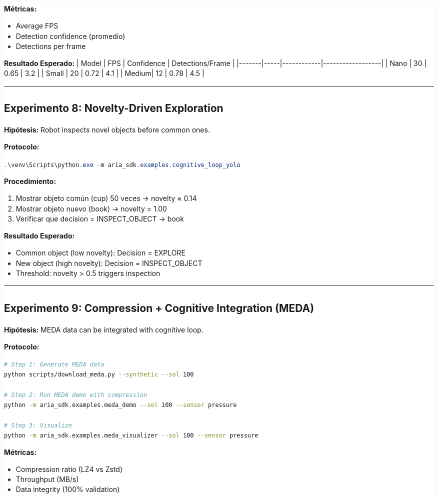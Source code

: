 **Métricas:**
- Average FPS
- Detection confidence (promedio)
- Detections per frame

**Resultado Esperado:**
| Model | FPS | Confidence | Detections/Frame |
|-------|-----|------------|------------------|
| Nano  | 30  | 0.65       | 3.2              |
| Small | 20  | 0.72       | 4.1              |
| Medium| 12  | 0.78       | 4.5              |

---

## Experimento 8: Novelty-Driven Exploration

**Hipótesis:** Robot inspects novel objects before common ones.

**Protocolo:**
```powershell
.\venv\Scripts\python.exe -m aria_sdk.examples.cognitive_loop_yolo
```

**Procedimiento:**
1. Mostrar objeto común (cup) 50 veces → novelty ≈ 0.14
2. Mostrar objeto nuevo (book) → novelty = 1.00
3. Verificar que decision = INSPECT_OBJECT → book

**Resultado Esperado:**
- Common object (low novelty): Decision = EXPLORE
- New object (high novelty): Decision = INSPECT_OBJECT
- Threshold: novelty > 0.5 triggers inspection

---

## Experimento 9: Compression + Cognitive Integration (MEDA)

**Hipótesis:** MEDA data can be integrated with cognitive loop.

**Protocolo:**
```bash
# Step 1: Generate MEDA data
python scripts/download_meda.py --synthetic --sol 100

# Step 2: Run MEDA demo with compression
python -m aria_sdk.examples.meda_demo --sol 100 --sensor pressure

# Step 3: Visualize
python -m aria_sdk.examples.meda_visualizer --sol 100 --sensor pressure
```

**Métricas:**
- Compression ratio (LZ4 vs Zstd)
- Throughput (MB/s)
- Data integrity (100% validation)
